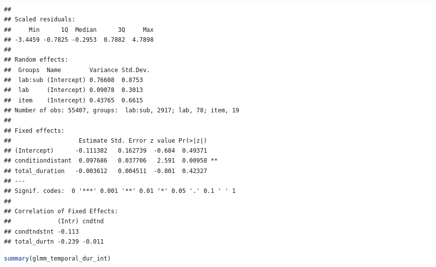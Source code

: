     ## 
    ## Scaled residuals: 
    ##     Min      1Q  Median      3Q     Max 
    ## -3.4459 -0.7825 -0.2953  0.7882  4.7898 
    ## 
    ## Random effects:
    ##  Groups  Name        Variance Std.Dev.
    ##  lab:sub (Intercept) 0.76608  0.8753  
    ##  lab     (Intercept) 0.09078  0.3013  
    ##  item    (Intercept) 0.43765  0.6615  
    ## Number of obs: 55407, groups:  lab:sub, 2917; lab, 78; item, 19
    ## 
    ## Fixed effects:
    ##                   Estimate Std. Error z value Pr(>|z|)   
    ## (Intercept)      -0.111382   0.162739  -0.684  0.49371   
    ## conditiondistant  0.097686   0.037706   2.591  0.00958 **
    ## total_duration   -0.003612   0.004511  -0.801  0.42327   
    ## ---
    ## Signif. codes:  0 '***' 0.001 '**' 0.01 '*' 0.05 '.' 0.1 ' ' 1
    ## 
    ## Correlation of Fixed Effects:
    ##             (Intr) cndtnd
    ## condtndstnt -0.113       
    ## total_durtn -0.239 -0.011

``` r
summary(glmm_temporal_dur_int)
```

